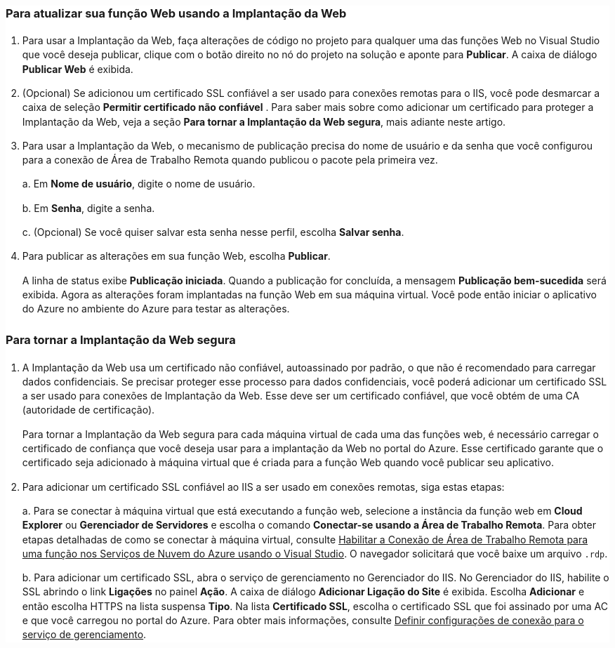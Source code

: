 ### <a name="update-your-web-role-by-using-web-deploy"></a>Para atualizar sua função Web usando a Implantação da Web

1. Para usar a Implantação da Web, faça alterações de código no projeto para qualquer uma das funções Web no Visual Studio que você deseja publicar, clique com o botão direito no nó do projeto na solução e aponte para **Publicar**. A caixa de diálogo **Publicar Web** é exibida.

1. (Opcional) Se adicionou um certificado SSL confiável a ser usado para conexões remotas para o IIS, você pode desmarcar a caixa de seleção **Permitir certificado não confiável** . Para saber mais sobre como adicionar um certificado para proteger a Implantação da Web, veja a seção **Para tornar a Implantação da Web segura**, mais adiante neste artigo.

1. Para usar a Implantação da Web, o mecanismo de publicação precisa do nome de usuário e da senha que você configurou para a conexão de Área de Trabalho Remota quando publicou o pacote pela primeira vez.

   a. Em **Nome de usuário**, digite o nome de usuário.

   b. Em **Senha**, digite a senha.

   c. (Opcional) Se você quiser salvar esta senha nesse perfil, escolha **Salvar senha**.

1. Para publicar as alterações em sua função Web, escolha **Publicar**.

    A linha de status exibe **Publicação iniciada**. Quando a publicação for concluída, a mensagem **Publicação bem-sucedida** será exibida. Agora as alterações foram implantadas na função Web em sua máquina virtual. Você pode então iniciar o aplicativo do Azure no ambiente do Azure para testar as alterações.

### <a name="make-web-deploy-secure"></a>Para tornar a Implantação da Web segura

1. A Implantação da Web usa um certificado não confiável, autoassinado por padrão, o que não é recomendado para carregar dados confidenciais. Se precisar proteger esse processo para dados confidenciais, você poderá adicionar um certificado SSL a ser usado para conexões de Implantação da Web. Esse deve ser um certificado confiável, que você obtém de uma CA (autoridade de certificação).

    Para tornar a Implantação da Web segura para cada máquina virtual de cada uma das funções web, é necessário carregar o certificado de confiança que você deseja usar para a implantação da Web no portal do Azure. Esse certificado garante que o certificado seja adicionado à máquina virtual que é criada para a função Web quando você publicar seu aplicativo.

1. Para adicionar um certificado SSL confiável ao IIS a ser usado em conexões remotas, siga estas etapas:

   a. Para se conectar à máquina virtual que está executando a função web, selecione a instância da função web em **Cloud Explorer** ou **Gerenciador de Servidores** e escolha o comando **Conectar-se usando a Área de Trabalho Remota**. Para obter etapas detalhadas de como se conectar à máquina virtual, consulte [Habilitar a Conexão de Área de Trabalho Remota para uma função nos Serviços de Nuvem do Azure usando o Visual Studio](/azure/cloud-services/cloud-services-role-enable-remote-desktop-visual-studio). O navegador solicitará que você baixe um arquivo `.rdp`.

   b. Para adicionar um certificado SSL, abra o serviço de gerenciamento no Gerenciador do IIS. No Gerenciador do IIS, habilite o SSL abrindo o link **Ligações** no painel **Ação**. A caixa de diálogo **Adicionar Ligação do Site** é exibida. Escolha **Adicionar** e então escolha HTTPS na lista suspensa **Tipo**. Na lista **Certificado SSL**, escolha o certificado SSL que foi assinado por uma AC e que você carregou no portal do Azure. Para obter mais informações, consulte [Definir configurações de conexão para o serviço de gerenciamento](http://go.microsoft.com/fwlink/?LinkId=215824).
